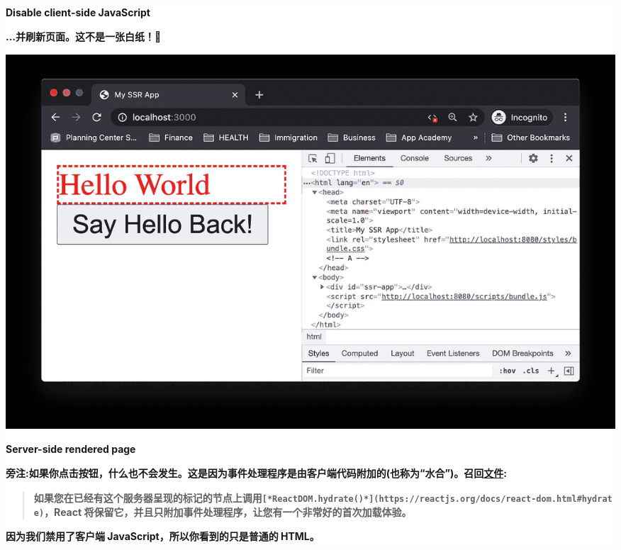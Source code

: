 **Disable client-side JavaScript**

**…并刷新页面。这不是一张白纸！🤯**

**![](img/9f805e771a7670ee9d97b60ca984744b.png)**

**Server-side rendered page**

**旁注:如果你点击按钮，什么也不会发生。这是因为事件处理程序是由客户端代码附加的(也称为“水合”)。召回[文件](https://reactjs.org/docs/react-dom-server.html#rendertostring):**

> **如果您在已经有这个服务器呈现的标记的节点上调用`[*ReactDOM.hydrate()*](https://reactjs.org/docs/react-dom.html#hydrate)`，React 将保留它，并且只附加事件处理程序，让您有一个非常好的首次加载体验。**

**因为我们禁用了客户端 JavaScript，所以你看到的只是普通的 HTML。**
